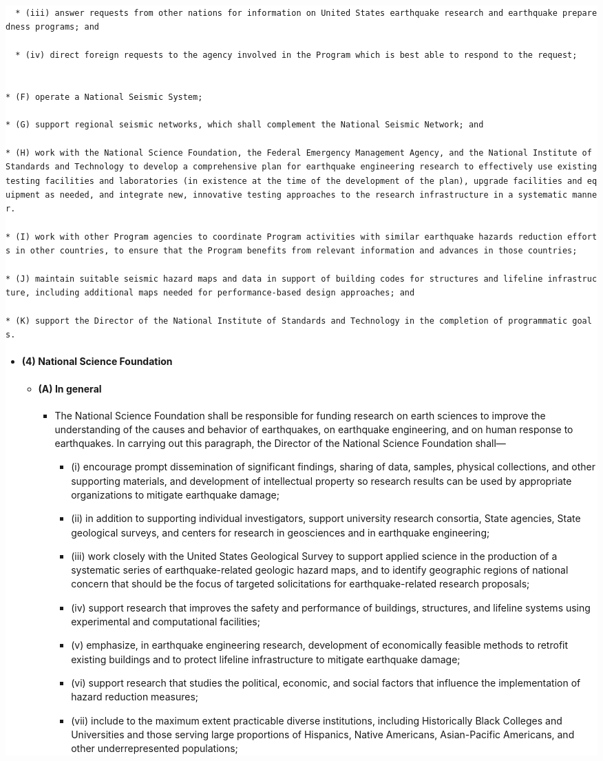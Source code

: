       * (iii) answer requests from other nations for information on United States earthquake research and earthquake preparedness programs; and

      * (iv) direct foreign requests to the agency involved in the Program which is best able to respond to the request;


    * (F) operate a National Seismic System;

    * (G) support regional seismic networks, which shall complement the National Seismic Network; and

    * (H) work with the National Science Foundation, the Federal Emergency Management Agency, and the National Institute of Standards and Technology to develop a comprehensive plan for earthquake engineering research to effectively use existing testing facilities and laboratories (in existence at the time of the development of the plan), upgrade facilities and equipment as needed, and integrate new, innovative testing approaches to the research infrastructure in a systematic manner.

    * (I) work with other Program agencies to coordinate Program activities with similar earthquake hazards reduction efforts in other countries, to ensure that the Program benefits from relevant information and advances in those countries;

    * (J) maintain suitable seismic hazard maps and data in support of building codes for structures and lifeline infrastructure, including additional maps needed for performance-based design approaches; and

    * (K) support the Director of the National Institute of Standards and Technology in the completion of programmatic goals.

* #### (4) National Science Foundation
  * #### (A) In general
    * The National Science Foundation shall be responsible for funding research on earth sciences to improve the understanding of the causes and behavior of earthquakes, on earthquake engineering, and on human response to earthquakes. In carrying out this paragraph, the Director of the National Science Foundation shall—

      * (i) encourage prompt dissemination of significant findings, sharing of data, samples, physical collections, and other supporting materials, and development of intellectual property so research results can be used by appropriate organizations to mitigate earthquake damage;

      * (ii) in addition to supporting individual investigators, support university research consortia, State agencies, State geological surveys, and centers for research in geosciences and in earthquake engineering;

      * (iii) work closely with the United States Geological Survey to support applied science in the production of a systematic series of earthquake-related geologic hazard maps, and to identify geographic regions of national concern that should be the focus of targeted solicitations for earthquake-related research proposals;

      * (iv) support research that improves the safety and performance of buildings, structures, and lifeline systems using experimental and computational facilities;

      * (v) emphasize, in earthquake engineering research, development of economically feasible methods to retrofit existing buildings and to protect lifeline infrastructure to mitigate earthquake damage;

      * (vi) support research that studies the political, economic, and social factors that influence the implementation of hazard reduction measures;

      * (vii) include to the maximum extent practicable diverse institutions, including Historically Black Colleges and Universities and those serving large proportions of Hispanics, Native Americans, Asian-Pacific Americans, and other underrepresented populations;
